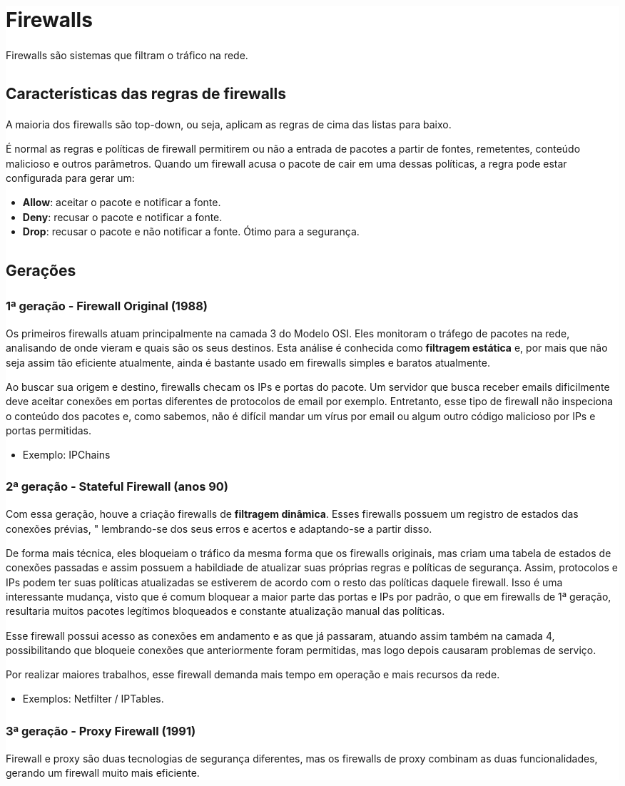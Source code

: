 # Firewalls

Firewalls são sistemas que filtram o tráfico na rede.

## Características das regras de firewalls
A maioria dos firewalls são top-down, ou seja, aplicam as regras de cima das listas para baixo.

É normal as regras e políticas de firewall permitirem ou não a entrada de pacotes a partir de fontes, remetentes, conteúdo malicioso e outros parâmetros. Quando um firewall acusa o pacote de cair em uma dessas políticas, a regra pode estar configurada para gerar um:
- **Allow**: aceitar o pacote e notificar a fonte.
- **Deny**: recusar o pacote e notificar a fonte.
- **Drop**: recusar o pacote e não notificar a fonte. Ótimo para a segurança.

## Gerações
### 1ª geração - Firewall Original (1988)
Os primeiros firewalls atuam principalmente na camada 3 do Modelo OSI. Eles monitoram o tráfego de pacotes na rede, analisando de onde vieram e quais são os seus destinos. Esta análise é conhecida como **filtragem estática** e, por mais que não seja assim tão eficiente atualmente, ainda é bastante usado em firewalls simples e baratos atualmente.

Ao buscar sua origem e destino, firewalls checam os IPs e portas do pacote. Um servidor que busca receber emails dificilmente deve aceitar conexões em portas diferentes de protocolos de email por exemplo. Entretanto, esse tipo de firewall não inspeciona o conteúdo dos pacotes e, como sabemos, não é difícil mandar um vírus por email ou algum outro código malicioso por IPs e portas permitidas.

- Exemplo: IPChains

### 2ª geração - Stateful Firewall (anos 90)
Com essa geração, houve a criação firewalls de **filtragem dinâmica**. Esses firewalls possuem um registro de estados das conexões prévias, " lembrando-se dos seus erros e acertos e adaptando-se a partir disso.

De forma mais técnica, eles bloqueiam o tráfico da mesma forma que os firewalls originais, mas criam uma tabela de estados de conexões passadas e assim possuem a habildiade de atualizar suas próprias regras e políticas de segurança. Assim, protocolos e IPs podem ter suas políticas atualizadas se estiverem de acordo com o resto das políticas daquele firewall. Isso é uma interessante mudança, visto que é comum bloquear a maior parte das portas e IPs por padrão, o que em firewalls de 1ª geração, resultaria muitos pacotes legítimos bloqueados e constante atualização manual das políticas.

Esse firewall possui acesso as conexões em andamento e as que já passaram, atuando assim também na camada 4, possibilitando que bloqueie conexões que anteriormente foram permitidas, mas logo depois causaram problemas de serviço.

Por realizar maiores trabalhos, esse firewall demanda mais tempo em operação e mais recursos da rede.

- Exemplos: Netfilter / IPTables.

### 3ª geração - Proxy Firewall (1991)
Firewall e proxy são duas tecnologias de segurança diferentes, mas os firewalls de proxy combinam as duas funcionalidades, gerando um firewall muito mais eficiente.

